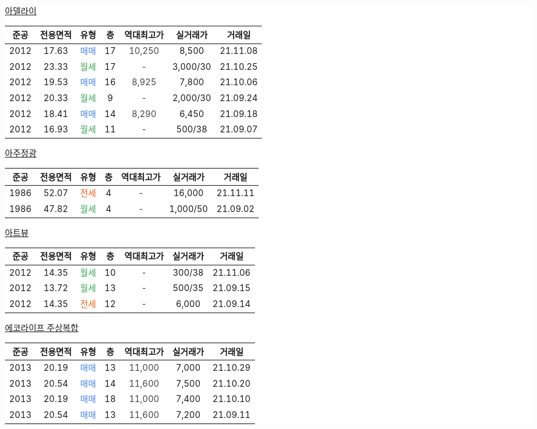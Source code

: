 [아델라이](https://search.naver.com/search.naver?query=%EC%95%84%EB%8D%B8%EB%9D%BC%EC%9D%B4)

|준공|전용면적|유형|층|역대최고가|실거래가|거래일|
|:---:|:---:|:---:|:---:|:---:|:---:|:---:|
|2012|17.63|<span style="color:#4285F3">매매</span>|17|<span style="color:#444444">10,250</span>|8,500|21.11.08|
|2012|23.33|<span style="color:#34A853">월세</span>|17|<span style="color:#444444">-</span>|3,000/30|21.10.25|
|2012|19.53|<span style="color:#4285F3">매매</span>|16|<span style="color:#444444">8,925</span>|7,800|21.10.06|
|2012|20.33|<span style="color:#34A853">월세</span>|9|<span style="color:#444444">-</span>|2,000/30|21.09.24|
|2012|18.41|<span style="color:#4285F3">매매</span>|14|<span style="color:#444444">8,290</span>|6,450|21.09.18|
|2012|16.93|<span style="color:#34A853">월세</span>|11|<span style="color:#444444">-</span>|500/38|21.09.07|


<script async src="https://pagead2.googlesyndication.com/pagead/js/adsbygoogle.js"></script>

<ins class="adsbygoogle"
     style="display:block"
     data-ad-client="ca-pub-1142216861245946"
     data-ad-slot="4805727019"
     data-ad-format="auto"
     data-full-width-responsive="true"></ins>
<script>
     (adsbygoogle = window.adsbygoogle || []).push({});
</script>


[아주정광](https://search.naver.com/search.naver?query=%EC%95%84%EC%A3%BC%EC%A0%95%EA%B4%91)

|준공|전용면적|유형|층|역대최고가|실거래가|거래일|
|:---:|:---:|:---:|:---:|:---:|:---:|:---:|
|1986|52.07|<span style="color:#FF5A00">전세</span>|4|<span style="color:#444444">-</span>|16,000|21.11.11|
|1986|47.82|<span style="color:#34A853">월세</span>|4|<span style="color:#444444">-</span>|1,000/50|21.09.02|

[아트뷰](https://search.naver.com/search.naver?query=%EC%95%84%ED%8A%B8%EB%B7%B0)

|준공|전용면적|유형|층|역대최고가|실거래가|거래일|
|:---:|:---:|:---:|:---:|:---:|:---:|:---:|
|2012|14.35|<span style="color:#34A853">월세</span>|10|<span style="color:#444444">-</span>|300/38|21.11.06|
|2012|13.72|<span style="color:#34A853">월세</span>|13|<span style="color:#444444">-</span>|500/35|21.09.15|
|2012|14.35|<span style="color:#FF5A00">전세</span>|12|<span style="color:#444444">-</span>|6,000|21.09.14|

[에코라이프 주상복합](https://search.naver.com/search.naver?query=%EC%97%90%EC%BD%94%EB%9D%BC%EC%9D%B4%ED%94%84+%EC%A3%BC%EC%83%81%EB%B3%B5%ED%95%A9)

|준공|전용면적|유형|층|역대최고가|실거래가|거래일|
|:---:|:---:|:---:|:---:|:---:|:---:|:---:|
|2013|20.19|<span style="color:#4285F3">매매</span>|13|<span style="color:#444444">11,000</span>|7,000|21.10.29|
|2013|20.54|<span style="color:#4285F3">매매</span>|14|<span style="color:#444444">11,600</span>|7,500|21.10.20|
|2013|20.19|<span style="color:#4285F3">매매</span>|18|<span style="color:#444444">11,000</span>|7,400|21.10.10|
|2013|20.54|<span style="color:#4285F3">매매</span>|13|<span style="color:#444444">11,600</span>|7,200|21.09.11|
